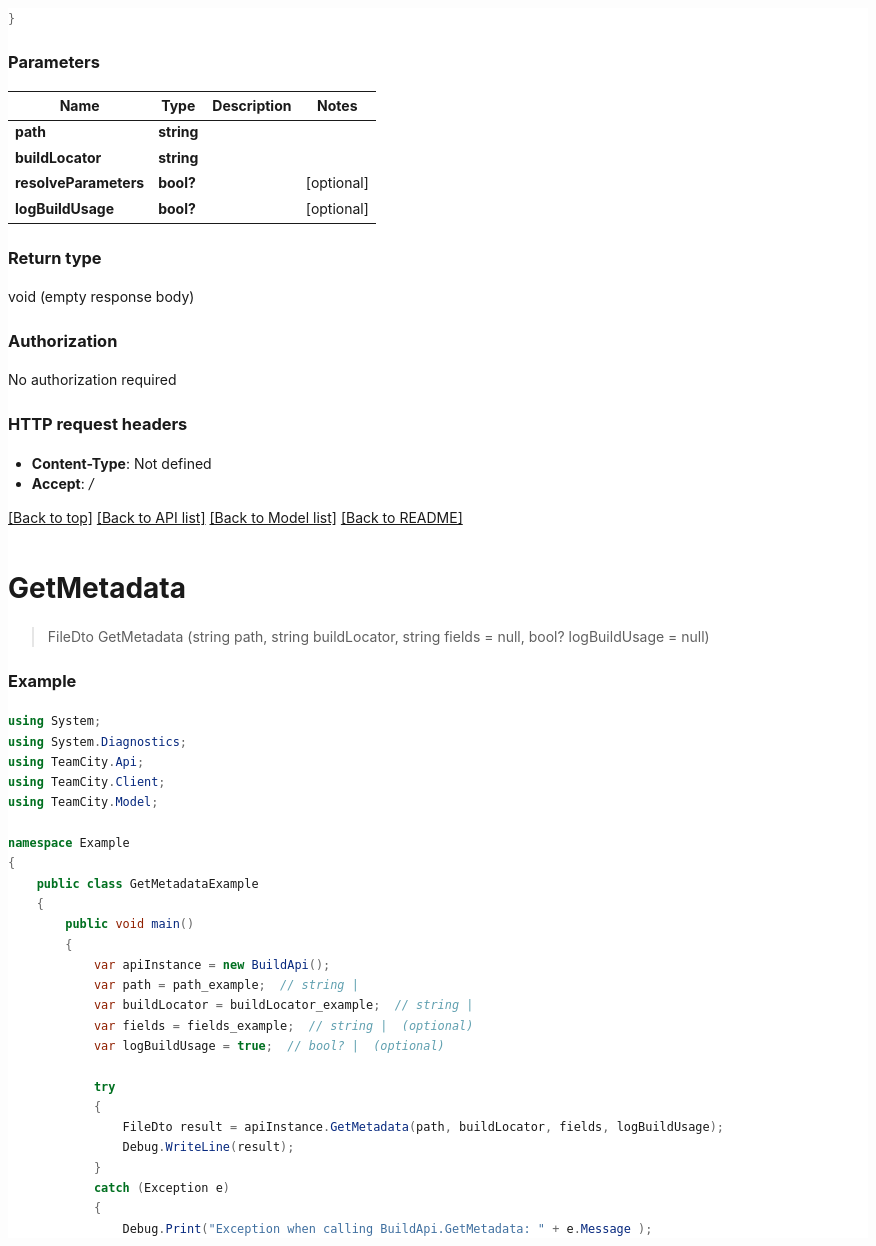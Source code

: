 ```csharp
}
```

### Parameters

Name | Type | Description  | Notes
------------- | ------------- | ------------- | -------------
 **path** | **string**|  | 
 **buildLocator** | **string**|  | 
 **resolveParameters** | **bool?**|  | [optional] 
 **logBuildUsage** | **bool?**|  | [optional] 

### Return type

void (empty response body)

### Authorization

No authorization required

### HTTP request headers

 - **Content-Type**: Not defined
 - **Accept**: */*

[[Back to top]](#) [[Back to API list]](../README.md#documentation-for-api-endpoints) [[Back to Model list]](../README.md#documentation-for-models) [[Back to README]](../README.md)

<a name="getmetadata"></a>
# **GetMetadata**
> FileDto GetMetadata (string path, string buildLocator, string fields = null, bool? logBuildUsage = null)



### Example
```csharp
using System;
using System.Diagnostics;
using TeamCity.Api;
using TeamCity.Client;
using TeamCity.Model;

namespace Example
{
    public class GetMetadataExample
    {
        public void main()
        {
            var apiInstance = new BuildApi();
            var path = path_example;  // string | 
            var buildLocator = buildLocator_example;  // string | 
            var fields = fields_example;  // string |  (optional) 
            var logBuildUsage = true;  // bool? |  (optional) 

            try
            {
                FileDto result = apiInstance.GetMetadata(path, buildLocator, fields, logBuildUsage);
                Debug.WriteLine(result);
            }
            catch (Exception e)
            {
                Debug.Print("Exception when calling BuildApi.GetMetadata: " + e.Message );
```